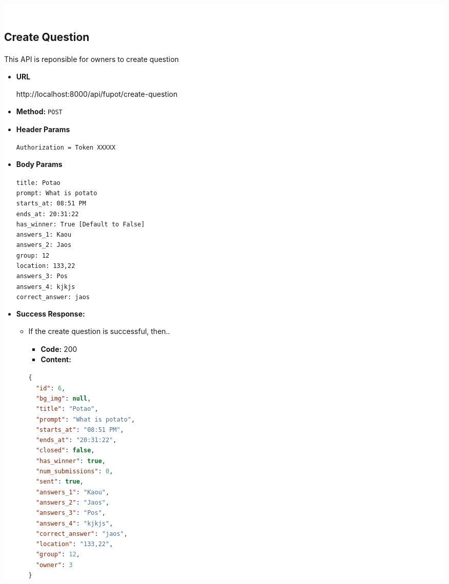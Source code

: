 
  <br/>

**Create Question**
----
  This API is reponsible for owners to create question

* **URL**

  http://localhost:8000/api/fupot/create-question

* **Method:** `POST`

* **Header Params**

    `Authorization = Token XXXXX`

* **Body Params**

    `title: Potao`<br/>
    `prompt: What is potato`<br/>
    `starts_at: 08:51 PM`<br/>
    `ends_at: 20:31:22`<br/>
    `has_winner: True [Default to False]`<br/>
    `answers_1: Kaou`<br/>
    `answers_2: Jaos`<br/>
    `group: 12`<br/>
    `location: 133,22`<br/>
    `answers_3: Pos`<br/>
    `answers_4: kjkjs`<br/>
    `correct_answer: jaos`

* **Success Response:**
  
  * If the create question is successful, then..

    * **Code:** 200 <br />
    * **Content:** 

    ```json
    {
      "id": 6,
      "bg_img": null,
      "title": "Potao",
      "prompt": "What is potato",
      "starts_at": "08:51 PM",
      "ends_at": "20:31:22",
      "closed": false,
      "has_winner": true,
      "num_submissions": 0,
      "sent": true,
      "answers_1": "Kaou",
      "answers_2": "Jaos",
      "answers_3": "Pos",
      "answers_4": "kjkjs",
      "correct_answer": "jaos",
      "location": "133,22",
      "group": 12,
      "owner": 3
    }
    ```

